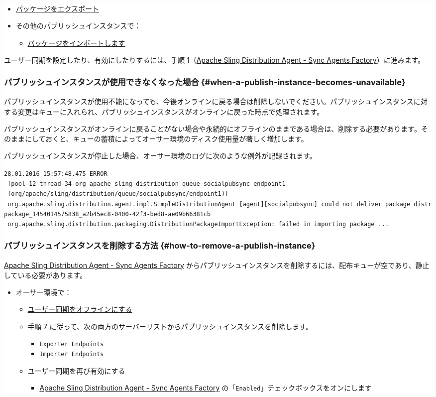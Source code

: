    * [パッケージをエクスポート](/help/sites-administering/package-manager.md#downloading-packages-to-your-file-system)

* その他のパブリッシュインスタンスで：

   * [パッケージをインポートします](/help/sites-administering/package-manager.md#installing-packages)

ユーザー同期を設定したり、有効にしたりするには、手順 1（[Apache Sling Distribution Agent - Sync Agents Factory](#apache-sling-distribution-agent-sync-agents-factory)）に進みます。

### パブリッシュインスタンスが使用できなくなった場合 {#when-a-publish-instance-becomes-unavailable}

パブリッシュインスタンスが使用不能になっても、今後オンラインに戻る場合は削除しないでください。パブリッシュインスタンスに対する変更はキューに入れられ、パブリッシュインスタンスがオンラインに戻った時点で処理されます。

パブリッシュインスタンスがオンラインに戻ることがない場合や永続的にオフラインのままである場合は、削除する必要があります。そのままにしておくと、キューの蓄積によってオーサー環境のディスク使用量が著しく増加します。

パブリッシュインスタンスが停止した場合、オーサー環境のログに次のような例外が記録されます。

```
28.01.2016 15:57:48.475 ERROR
 [pool-12-thread-34-org_apache_sling_distribution_queue_socialpubsync_endpoint1
 (org/apache/sling/distribution/queue/socialpubsync/endpoint1)]
 org.apache.sling.distribution.agent.impl.SimpleDistributionAgent [agent][socialpubsync] could not deliver package distrpackage_1454014575838_a2b45ec8-0400-42f3-bed8-ae09b66381cb
 org.apache.sling.distribution.packaging.DistributionPackageImportException: failed in importing package ...
```

### パブリッシュインスタンスを削除する方法 {#how-to-remove-a-publish-instance}

[Apache Sling Distribution Agent - Sync Agents Factory](#apache-sling-distribution-agent-sync-agents-factory) からパブリッシュインスタンスを削除するには、配布キューが空であり、静止している必要があります。

* オーサー環境で：

   * [ユーザー同期をオフラインにする](#how-to-take-user-sync-offline)
   * [手順 7](#apache-sling-distribution-agent-sync-agents-factory) に従って、次の両方のサーバーリストからパブリッシュインスタンスを削除します。

      * `Exporter Endpoints`
      * `Importer Endpoints`

   * ユーザー同期を再び有効にする

      * [Apache Sling Distribution Agent - Sync Agents Factory](#apache-sling-distribution-agent-sync-agents-factory) の「`Enabled`」チェックボックスをオンにします
